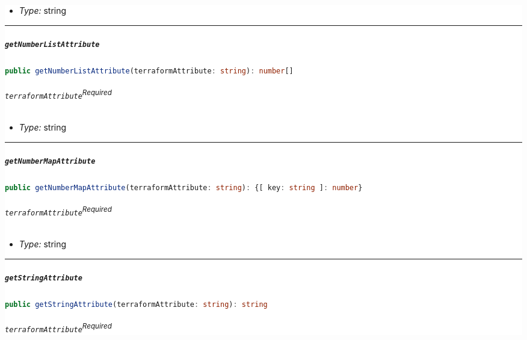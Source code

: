 - *Type:* string

---

##### `getNumberListAttribute` <a name="getNumberListAttribute" id="rhizo-co-terraform-provider-oci.databaseAutonomousDatabaseInstanceWalletManagement.DatabaseAutonomousDatabaseInstanceWalletManagementTimeoutsOutputReference.getNumberListAttribute"></a>

```typescript
public getNumberListAttribute(terraformAttribute: string): number[]
```

###### `terraformAttribute`<sup>Required</sup> <a name="terraformAttribute" id="rhizo-co-terraform-provider-oci.databaseAutonomousDatabaseInstanceWalletManagement.DatabaseAutonomousDatabaseInstanceWalletManagementTimeoutsOutputReference.getNumberListAttribute.parameter.terraformAttribute"></a>

- *Type:* string

---

##### `getNumberMapAttribute` <a name="getNumberMapAttribute" id="rhizo-co-terraform-provider-oci.databaseAutonomousDatabaseInstanceWalletManagement.DatabaseAutonomousDatabaseInstanceWalletManagementTimeoutsOutputReference.getNumberMapAttribute"></a>

```typescript
public getNumberMapAttribute(terraformAttribute: string): {[ key: string ]: number}
```

###### `terraformAttribute`<sup>Required</sup> <a name="terraformAttribute" id="rhizo-co-terraform-provider-oci.databaseAutonomousDatabaseInstanceWalletManagement.DatabaseAutonomousDatabaseInstanceWalletManagementTimeoutsOutputReference.getNumberMapAttribute.parameter.terraformAttribute"></a>

- *Type:* string

---

##### `getStringAttribute` <a name="getStringAttribute" id="rhizo-co-terraform-provider-oci.databaseAutonomousDatabaseInstanceWalletManagement.DatabaseAutonomousDatabaseInstanceWalletManagementTimeoutsOutputReference.getStringAttribute"></a>

```typescript
public getStringAttribute(terraformAttribute: string): string
```

###### `terraformAttribute`<sup>Required</sup> <a name="terraformAttribute" id="rhizo-co-terraform-provider-oci.databaseAutonomousDatabaseInstanceWalletManagement.DatabaseAutonomousDatabaseInstanceWalletManagementTimeoutsOutputReference.getStringAttribute.parameter.terraformAttribute"></a>
